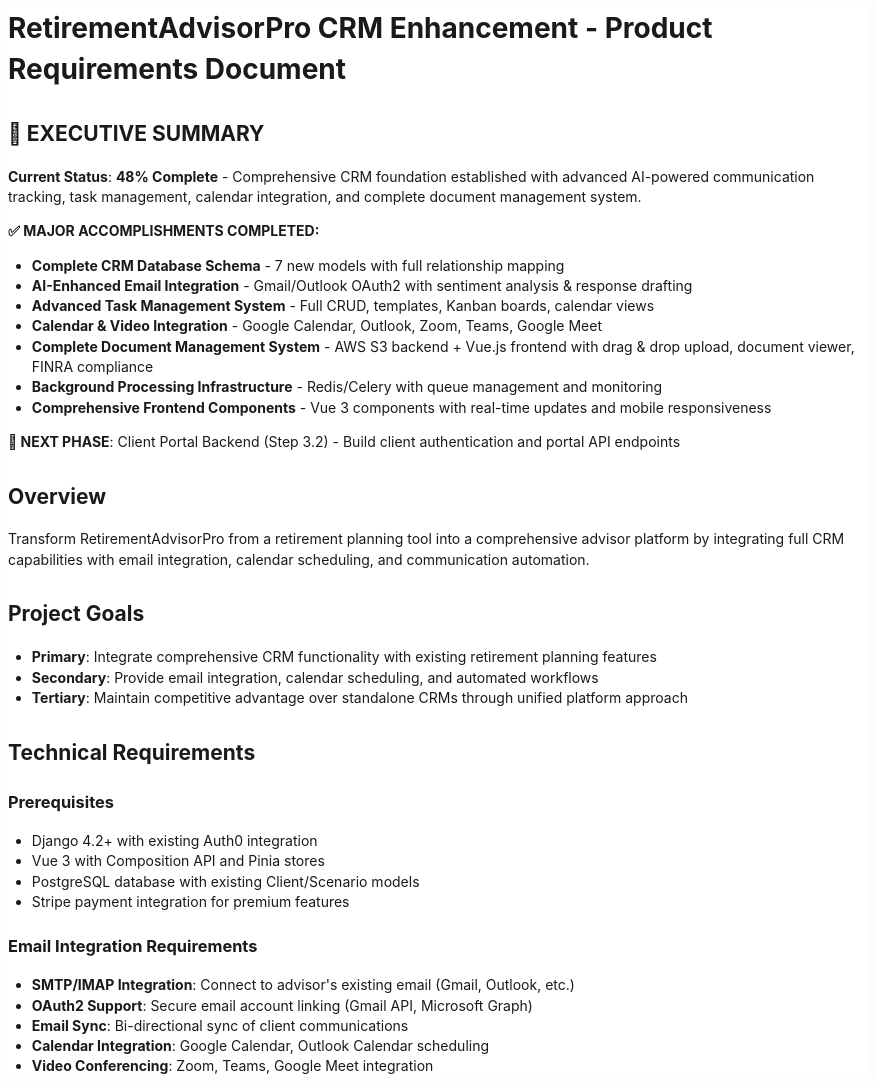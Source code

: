 # RetirementAdvisorPro CRM Enhancement - Product Requirements Document

## 🎯 **EXECUTIVE SUMMARY**

**Current Status**: **48% Complete** - Comprehensive CRM foundation established with advanced AI-powered communication tracking, task management, calendar integration, and complete document management system.

**✅ MAJOR ACCOMPLISHMENTS COMPLETED:**
- **Complete CRM Database Schema** - 7 new models with full relationship mapping
- **AI-Enhanced Email Integration** - Gmail/Outlook OAuth2 with sentiment analysis & response drafting
- **Advanced Task Management System** - Full CRUD, templates, Kanban boards, calendar views
- **Calendar & Video Integration** - Google Calendar, Outlook, Zoom, Teams, Google Meet
- **Complete Document Management System** - AWS S3 backend + Vue.js frontend with drag & drop upload, document viewer, FINRA compliance
- **Background Processing Infrastructure** - Redis/Celery with queue management and monitoring
- **Comprehensive Frontend Components** - Vue 3 components with real-time updates and mobile responsiveness

**🚀 NEXT PHASE**: Client Portal Backend (Step 3.2) - Build client authentication and portal API endpoints

## Overview

Transform RetirementAdvisorPro from a retirement planning tool into a comprehensive advisor platform by integrating full CRM capabilities with email integration, calendar scheduling, and communication automation.

## Project Goals

- **Primary**: Integrate comprehensive CRM functionality with existing retirement planning features
- **Secondary**: Provide email integration, calendar scheduling, and automated workflows
- **Tertiary**: Maintain competitive advantage over standalone CRMs through unified platform approach

## Technical Requirements

### Prerequisites
- Django 4.2+ with existing Auth0 integration
- Vue 3 with Composition API and Pinia stores
- PostgreSQL database with existing Client/Scenario models
- Stripe payment integration for premium features

### Email Integration Requirements
- **SMTP/IMAP Integration**: Connect to advisor's existing email (Gmail, Outlook, etc.)
- **OAuth2 Support**: Secure email account linking (Gmail API, Microsoft Graph)
- **Email Sync**: Bi-directional sync of client communications
- **Calendar Integration**: Google Calendar, Outlook Calendar scheduling
- **Video Conferencing**: Zoom, Teams, Google Meet integration
